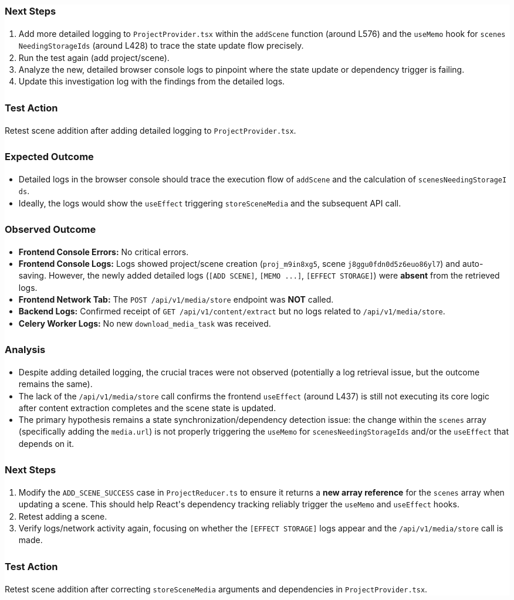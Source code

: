 ### Next Steps
1.  Add more detailed logging to `ProjectProvider.tsx` within the `addScene` function (around L576) and the `useMemo` hook for `scenesNeedingStorageIds` (around L428) to trace the state update flow precisely.
2.  Run the test again (add project/scene).
3.  Analyze the new, detailed browser console logs to pinpoint where the state update or dependency trigger is failing.
4.  Update this investigation log with the findings from the detailed logs.

### Test Action
Retest scene addition after adding detailed logging to `ProjectProvider.tsx`.

### Expected Outcome
- Detailed logs in the browser console should trace the execution flow of `addScene` and the calculation of `scenesNeedingStorageIds`.
- Ideally, the logs would show the `useEffect` triggering `storeSceneMedia` and the subsequent API call.

### Observed Outcome
- **Frontend Console Errors:** No critical errors.
- **Frontend Console Logs:** Logs showed project/scene creation (`proj_m9in8xg5`, scene `j8ggu0fdn0d5z6euo86yl7`) and auto-saving. However, the newly added detailed logs (`[ADD SCENE]`, `[MEMO ...]`, `[EFFECT STORAGE]`) were **absent** from the retrieved logs.
- **Frontend Network Tab:** The `POST /api/v1/media/store` endpoint was **NOT** called.
- **Backend Logs:** Confirmed receipt of `GET /api/v1/content/extract` but no logs related to `/api/v1/media/store`.
- **Celery Worker Logs:** No new `download_media_task` was received.

### Analysis
- Despite adding detailed logging, the crucial traces were not observed (potentially a log retrieval issue, but the outcome remains the same).
- The lack of the `/api/v1/media/store` call confirms the frontend `useEffect` (around L437) is still not executing its core logic after content extraction completes and the scene state is updated.
- The primary hypothesis remains a state synchronization/dependency detection issue: the change within the `scenes` array (specifically adding the `media.url`) is not properly triggering the `useMemo` for `scenesNeedingStorageIds` and/or the `useEffect` that depends on it.

### Next Steps
1.  Modify the `ADD_SCENE_SUCCESS` case in `ProjectReducer.ts` to ensure it returns a **new array reference** for the `scenes` array when updating a scene. This should help React's dependency tracking reliably trigger the `useMemo` and `useEffect` hooks.
2.  Retest adding a scene.
3.  Verify logs/network activity again, focusing on whether the `[EFFECT STORAGE]` logs appear and the `/api/v1/media/store` call is made.

### Test Action
Retest scene addition after correcting `storeSceneMedia` arguments and dependencies in `ProjectProvider.tsx`.
